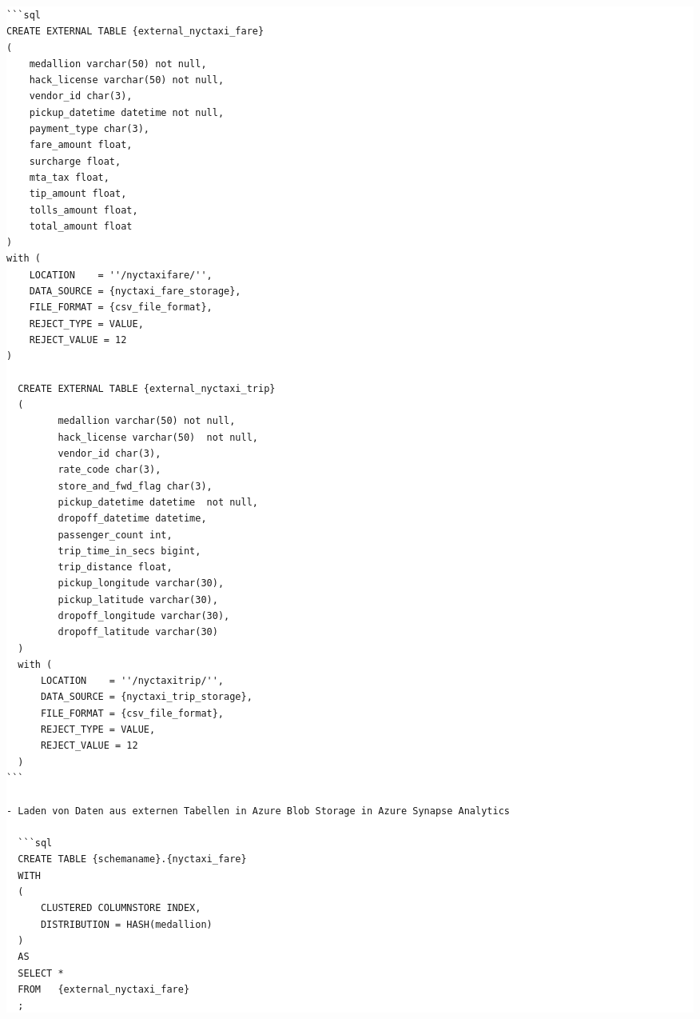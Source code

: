     ```sql
    CREATE EXTERNAL TABLE {external_nyctaxi_fare}
    (
        medallion varchar(50) not null,
        hack_license varchar(50) not null,
        vendor_id char(3),
        pickup_datetime datetime not null,
        payment_type char(3),
        fare_amount float,
        surcharge float,
        mta_tax float,
        tip_amount float,
        tolls_amount float,
        total_amount float
    )
    with (
        LOCATION    = ''/nyctaxifare/'',
        DATA_SOURCE = {nyctaxi_fare_storage},
        FILE_FORMAT = {csv_file_format},
        REJECT_TYPE = VALUE,
        REJECT_VALUE = 12
    )

      CREATE EXTERNAL TABLE {external_nyctaxi_trip}
      (
             medallion varchar(50) not null,
             hack_license varchar(50)  not null,
             vendor_id char(3),
             rate_code char(3),
             store_and_fwd_flag char(3),
             pickup_datetime datetime  not null,
             dropoff_datetime datetime,
             passenger_count int,
             trip_time_in_secs bigint,
             trip_distance float,
             pickup_longitude varchar(30),
             pickup_latitude varchar(30),
             dropoff_longitude varchar(30),
             dropoff_latitude varchar(30)
      )
      with (
          LOCATION    = ''/nyctaxitrip/'',
          DATA_SOURCE = {nyctaxi_trip_storage},
          FILE_FORMAT = {csv_file_format},
          REJECT_TYPE = VALUE,
          REJECT_VALUE = 12
      )
    ```

    - Laden von Daten aus externen Tabellen in Azure Blob Storage in Azure Synapse Analytics

      ```sql
      CREATE TABLE {schemaname}.{nyctaxi_fare}
      WITH
      (
          CLUSTERED COLUMNSTORE INDEX,
          DISTRIBUTION = HASH(medallion)
      )
      AS
      SELECT *
      FROM   {external_nyctaxi_fare}
      ;
